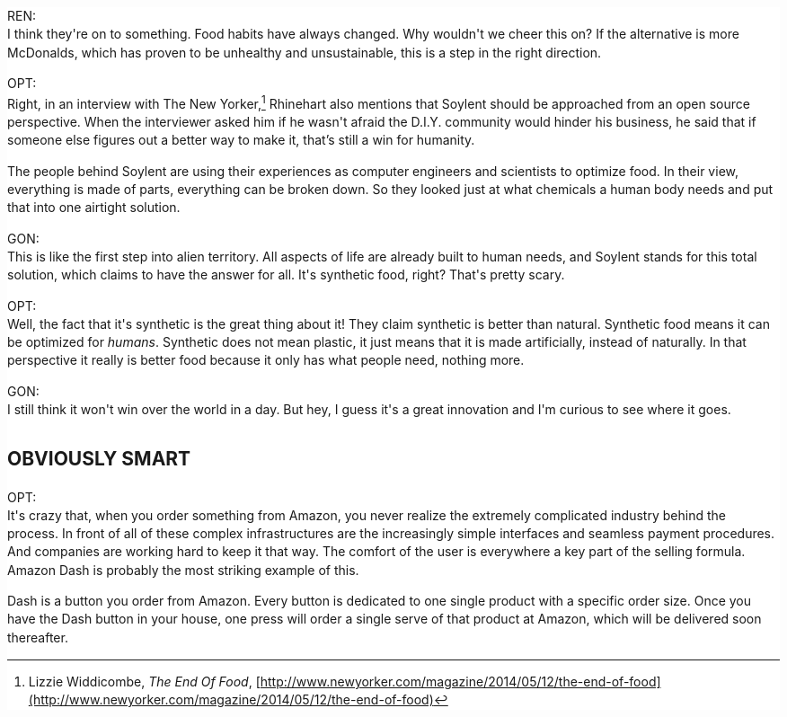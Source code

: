 REN:  
I think they're on to something. Food habits have always changed. Why wouldn't we cheer this on? If the alternative is more McDonalds, which has proven to be unhealthy and unsustainable, this is a step in the right direction. 

OPT:  
Right, in an interview with The New Yorker,[^newyorker] Rhinehart also mentions that Soylent should be approached from an open source perspective. When the interviewer asked him if he wasn't afraid the D.I.Y. community would hinder his business, he said that if someone else figures out a better way to make it, that’s still a win for humanity.

The people behind Soylent are using their experiences as computer engineers and scientists to optimize food. In their view, everything is made of parts, everything can be broken down. So they looked just at what chemicals a human body needs and put that into one airtight solution. 

GON:  
This is like the first step into alien territory. All aspects of life are already built to human needs, and Soylent stands for this total solution, which claims to have the answer for all. It's synthetic food, right? That's pretty scary. 

OPT:  
Well, the fact that it's synthetic is the great thing about it! They claim synthetic is better than natural. Synthetic food means it can be optimized for _humans_. Synthetic does not mean plastic, it just means that it is made artificially, instead of naturally. In that perspective it really is better food because it only has what people need, nothing more.

GON:  
I still think it won't win over the world in a day. But hey, I guess it's a great innovation and I'm curious to see where it goes. 

## OBVIOUSLY SMART

OPT:  
It's crazy that, when you order something from Amazon, you never realize the extremely complicated industry behind the process. In front of all of these complex infrastructures are the increasingly simple interfaces and seamless payment procedures. And companies are working hard to keep it that way. The comfort of the user is everywhere a key part of the selling formula. Amazon Dash is probably the most striking example of this.

Dash is a button you order from Amazon. Every button is dedicated to one single product with a specific order size. Once you have the Dash button in your house, one press will order a single serve of that product at Amazon, which will be delivered soon thereafter.


[^wiki]: History of the Internet on Wikipedia, [https://en.wikipedia.org/wiki/History_of_the_Internet](https://en.wikipedia.org/wiki/history_of_the_Internet)  
[^rate]: Internet World Stats, [http://www.internetworldstats.com/europa.htm](http://www.internetworldstats.com/europa.htm)
[^stylesheets]: Code to determine the look of websites.
[^soul]: _7,500 Online Shoppers Accidentally Sold Their Souls To Gamestation_ [http://www.huffingtonpost.com/2010/04/17/gamestation-grabs-souls-o_n_541549.html](http://www.huffingtonpost.com/2010/04/17/gamestation-grabs-souls-o_n_541549.html)
[^sterling]: Alexis C. Madrigal, _Bruce Sterling on Why It Stopped Making Sense to Talk About 'The Internet' in 2012_, [http://www.theatlantic.com/technology/archive/2012/12/- ](http://www.theatlantic.com/technology/archive/2012/12/-bruce-sterling-on-why-it-stopped-making-sense-to-talk-about-the-internet-in-2012/266674/ )
[^fake-it]: Silvio Lorusso, _Fake It Till You Make It_, 02016 [https://vimeo.com/151528608](https://vimeo.com/151528608)
[^netflix-cult]: Nancy Hass, _And the Award for the Next HBO Goes to..._, [http://www.gq.com/story/netflix-founder-reed-hastings-house-of-cards-arrested-development?mobify=0](http://www.gq.com/story/netflix-founder-reed-hastings-house-of-cards-arrested-development?mobify=0)
[^work-ethic]: Silvio Lorusso, _What is the Entreprecariat?_, [http://networkcultures.org/entreprecariat/what-is-the-entreprecariat/](http://networkcultures.org/entreprecariat/what-is-the-entreprecariat/)
[^lyons]: Dan Lyons, _Inside the Tech Start-up Bubble | Dan Lyons | RSA Replay_ [https://youtu.be/oO836hHCmZA](https://youtu.be/oO836hHCmZA)
[^unicorn]: CBInsights, _The Increasingly Crowded Unicorn Club_ (infographic)[http://www.visualcapitalist.com/the-increasingly-crowded-unicorn-club/](http://www.visualcapitalist.com/the-increasingly-crowded-unicorn-club/)
[^hoback]: Cullen Hoback, _Terms and Conditions May Apply_, [https://vimeo.com/98094467](https://vimeo.com/98094467)
[^carr]: Nicholas Carr, _The Shallows, What The Internet Is Doing To Our Brains_
[^netflix-culture]: Reed Hastings (CEO at Netflix), _Culture_, [http://www.slideshare.net/reed2001/culture-1798664/](http://www.slideshare.net/reed2001/culture-1798664/)
[^stewart]: As a founder of the Viridian Design Movement, Sterling used the extra 0 to put emphasis on optimism towards the faraway future.
[^organs]: Harry Brignul, _Dark Patterns: User Interfaces Used To Trick People_ [https://youtu.be/1KVyFio8gw4](https://youtu.be/1KVyFio8gw4)
[^people]: Soylent Green is People!!! [https://youtu.be/9IKVj4l5GU4](https://youtu.be/9IKVj4l5GU4)
[^room]: _Make Room! Make Room!_ on Wikipedia [https://en.wikipedia.org/wiki/Make_Room!_Make_Room!](https://en.wikipedia.org/wiki/Make_Room!_Make_Room!)
[^scalable-backlink]: See chapter _Big, Complex, Web_ for the term scalability.
[^community]: Soylent on Disqus [https://discourse.soylent.com/t/i-heard-there-was-a-shortage-of-soylent-i-have-some-1-5-i-need-to-sell/26524/8](https://discourse.soylent.com/t/i-heard-there-was-a-shortage-of-soylent-i-have-some-1-5-i-need-to-sell/26524/8)
[^diy]: [https://diy.soylent.com/](https://diy.soylent.com/)
[^newyorker]: Lizzie Widdicombe, _The End Of Food_, [http://www.newyorker.com/magazine/2014/05/12/the-end-of-food](http://www.newyorker.com/magazine/2014/05/12/the-end-of-food)
[^tech]: [https://techcrunch.com/2015/11/18/athos-pushes-up-to-51-million-in-the-bank-with-funding-from-chamath-palhapitayas-socialcapital/](https://techcrunch.com/2015/11/18/athos-pushes-up-to-51-million-in-the-bank-with-funding-from-chamath-palhapitayas-socialcapital/)
[^bratton]: Benjamin Bratton, _New Perspectives - What's Wrong with TED Talks? Benjamin Bratton at TEDxSanDiego 2013 - Re:Think_, [https://youtu.be/Yo5cKRmJaf0](https://youtu.be/Yo5cKRmJaf0)
[^feed]: Food and Agriculture Organization of the United Nations, _How to Feed the World in 2050_, [http://www.fao.org/fileadmin/templates/wsfs/docs/expert_paper/How_to_Feed_the_World_in_2050.pdf](http://www.fao.org/fileadmin/templates/wsfs/docs/expert_paper/How_to_Feed_the_World_in_2050.pdf)
[^kiva]: _Amazon warehouse robots_, [https://youtu.be/quWFjS3Ci7A](https://youtu.be/quWFjS3Ci7A)
[^pick]: Mick Mountz, _A Day in the Life of a Kiva Robot_, [https://youtu.be/6KRjuuEVEZs](https://youtu.be/6KRjuuEVEZs)
[^simian]: Jon Brodkin, _Netflix attacks own network with “Chaos Monkey” – and now you can too_ [http://arstechnica.com/information-technology/2012/07/netflix-attacks-own-network-with-chaos-monkey-and-now-you-can-too/](http://arstechnica.com/information-technology/2012/07/netflix-attacks-own-network-with-chaos-monkey-and-now-you-can-too/)
[^simian-open]: Netflix, _Simian Army_, [https://github.com/Netflix/SimianArmy](https://github.com/Netflix/SimianArmy)
[^a16z]: a16z Podcast: _It's Complicated_ [https://soundcloud.com/a16z/complexity](https://soundcloud.com/a16z/complexity)
[^nsa]: Laura Poitras, _Citizenfour_, [http://www.imdb.com/title/tt4044364/videoplayer/vi2548870937?ref_=tt_ov_vi](http://www.imdb.com/title/tt4044364/videoplayer/vi2548870937?ref_=tt_ov_vi)
[^blockchains]: Vinay Gupta, _Programmable Blockchains in Context_ [https://medium.com/consensys-media/programmable-blockchains-in-context-ethereum-s-future-cd8451eb421e#.yaf84kqzp](https://medium.com/consensys-media/programmable-blockchains-in-context-ethereum-s-future-cd8451eb421e#.yaf84kqzp)
[^reddit]: Reddit, the front page of the internet [https://www.reddit.com/](https://www.reddit.com/)
[^facebook]: Facebook, the Social Utility That Connects You With Other People Around You, [https://facebook.com](https://facebook.com)
[^pacer]: Public Access to Court Electronic Records
[^manifesto]: Aaron Swartz, Guerilla Open Access Manifesto, [https://ia600808.us.archive.org/17/items/GuerillaOpenAccessManifesto/Goamjuly2008.pdf](https://ia600808.us.archive.org/17/items/GuerillaOpenAccessManifesto/Goamjuly2008.pdf)
[^blog]: Aaron Swartz, _Sociology or Anthropology_, [http://www.aaronsw.com/weblog/socvanthro](http://www.aaronsw.com/weblog/socvanthro)
[^edge]: Jeff Widman, _edgerank.net_, [http://edgerank.net/](http://edgerank.net/)
[^carr-2]: Nicholas Carr, _The Shallows, What The Internet Is Doing To Our Brains_
[^other]: Jonas Lund and Sebastian Scheming, _Other People Also Bought_, last checked 19 september [http://otherpeoplealsobought.com/](http://otherpeoplealsobought.com/)
[^derive]: Guy Debord, _Theory of the Dérive_, 01958 [http://www.bopsecrets.org/SI/2.derive.htm](http://www.bopsecrets.org/SI/2.derive.htm)
[^people]: _Mark Zuckerberg talks privacy controversies at D8 (2010)_ [https://youtu.be/GczC7q5NPrw](https://youtu.be/GczC7q5NPrw)
[^wow]: admin, _Facebook’s News Feed Knows What You Did Last Summer_[http://www.adweek.com/socialtimes/facebook%E2%80%99s-news-feed-knows-what-you-did-last-summer/211479?red=if](http://www.adweek.com/socialtimes/facebook%E2%80%99s-news-feed-knows-what-you-did-last-summer/211479?red=if)
[^psychogeography]: More precisely, psychogeography is defined as “The study of the specific effects of the geographical environment (whether consciously organized or not) on the emotions and behavior of individuals” [http://www.cddc.vt.edu/sionline/si/definitions.html](http://www.cddc.vt.edu/sionline/si/definitions.html)
[^detox]: [http://usedetox.com/index.html](http://usedetox.com/index.html)
[^schull]: Natasha Dow Schüll, _Addiction by Design_, Princeton University Press, 02012
[^magic]: Tristan Harris, _How Technology Hijacks People's Minds – from a Magician and Google's Design Ethicist_, [https://medium.com/swlh/how-technology-hijacks-peoples-minds-from-a-magician-and-google-s-design-ethicist-56d62ef5edf3#.qo18sc6z2](https://medium.com/swlh/how-technology-hijacks-peoples-minds-from-a-magician-and-google-s-design-ethicist-56d62ef5edf3#.qo18sc6z2)
[^well]: Time Well Spent, [http://www.timewellspent.io/](http://www.timewellspent.io/)
[^selfcontrol]: _Selfcontrol_ , [https://selfcontrolapp.com/](https://selfcontrolapp.com/)
[^moment]: _Moment_ [https://inthemoment.io/](https://inthemoment.io/)
[^stigler]: Interview With Charlie Stigler. Full text available upon request. Mail manusnijhoff@gmail.com
[^farmboy]: Farmboy is a main character in the movie _The Princess Bride_ (01987) [http://www.imdb.com/title/tt0093779/](http://www.imdb.com/title/tt0093779/)
[^ivr]: VPRO Tegenlicht, _What Makes You Click?_, [https://youtu.be/69JXP4tnBMo](https://youtu.be/69JXP4tnBMo)
[^glazed]: Joelle Renstrom, _And their eyes glazed over_, [https://aeon.co/essays/can-students-who-are-constantly-on-their-devices-actually-learn](https://aeon.co/essays/can-students-who-are-constantly-on-their-devices-actually-learn)
[^cleese]: John Cleese, _Why Do People Work?_ [https://youtu.be/lrycgL_xeRA ](https://youtu.be/lrycgL_xeRA )
[^droitcour]: Karen Archey and Robin Peckham, _Art Post-Internet: INFORMATION / DATA_, 2014